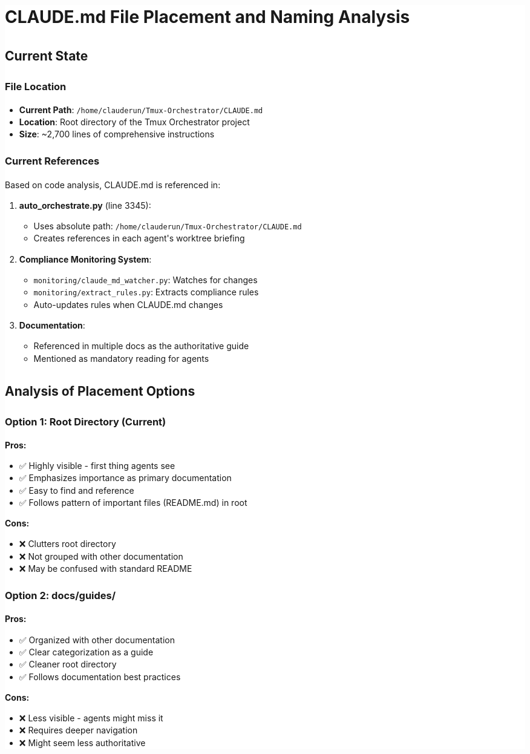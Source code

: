 # CLAUDE.md File Placement and Naming Analysis

## Current State

### File Location
- **Current Path**: `/home/clauderun/Tmux-Orchestrator/CLAUDE.md`
- **Location**: Root directory of the Tmux Orchestrator project
- **Size**: ~2,700 lines of comprehensive instructions

### Current References
Based on code analysis, CLAUDE.md is referenced in:

1. **auto_orchestrate.py** (line 3345):
   - Uses absolute path: `/home/clauderun/Tmux-Orchestrator/CLAUDE.md`
   - Creates references in each agent's worktree briefing

2. **Compliance Monitoring System**:
   - `monitoring/claude_md_watcher.py`: Watches for changes
   - `monitoring/extract_rules.py`: Extracts compliance rules
   - Auto-updates rules when CLAUDE.md changes

3. **Documentation**:
   - Referenced in multiple docs as the authoritative guide
   - Mentioned as mandatory reading for agents

## Analysis of Placement Options

### Option 1: Root Directory (Current)
**Pros:**
- ✅ Highly visible - first thing agents see
- ✅ Emphasizes importance as primary documentation
- ✅ Easy to find and reference
- ✅ Follows pattern of important files (README.md) in root

**Cons:**
- ❌ Clutters root directory
- ❌ Not grouped with other documentation
- ❌ May be confused with standard README

### Option 2: docs/guides/
**Pros:**
- ✅ Organized with other documentation
- ✅ Clear categorization as a guide
- ✅ Cleaner root directory
- ✅ Follows documentation best practices

**Cons:**
- ❌ Less visible - agents might miss it
- ❌ Requires deeper navigation
- ❌ Might seem less authoritative
